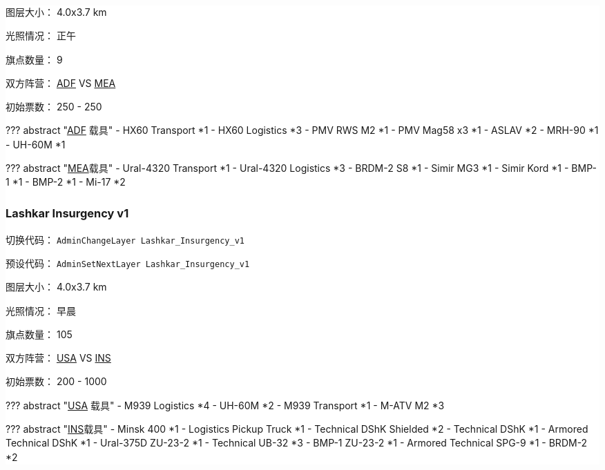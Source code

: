 图层大小： 4.0x3.7 km

光照情况： 正午

旗点数量： 9

双方阵营： [ADF](/faction/adf) VS [MEA](/faction/mea)

初始票数： 250  -  250

??? abstract "[ADF](/faction/adf) 载具"
    - HX60 Transport *1
    - HX60 Logistics *3
    - PMV RWS M2 *1
    - PMV Mag58 x3 *1
    - ASLAV *2
    - MRH-90 *1
    - UH-60M *1

??? abstract "[MEA](/faction/mea)载具"
    - Ural-4320 Transport *1
    - Ural-4320 Logistics *3
    - BRDM-2 S8 *1
    - Simir MG3 *1
    - Simir Kord *1
    - BMP-1 *1
    - BMP-2 *1
    - Mi-17 *2


### Lashkar Insurgency v1

切换代码： `AdminChangeLayer Lashkar_Insurgency_v1`

预设代码： `AdminSetNextLayer Lashkar_Insurgency_v1`

图层大小： 4.0x3.7 km

光照情况： 早晨

旗点数量： 105

双方阵营： [USA](/faction/usa) VS [INS](/faction/ins)

初始票数： 200  -  1000

??? abstract "[USA](/faction/usa) 载具"
    - M939 Logistics *4
    - UH-60M *2
    - M939 Transport *1
    - M-ATV M2 *3

??? abstract "[INS](/faction/ins)载具"
    - Minsk 400 *1
    - Logistics Pickup Truck *1
    - Technical DShK Shielded *2
    - Technical DShK *1
    - Armored Technical DShK *1
    - Ural-375D ZU-23-2 *1
    - Technical UB-32 *3
    - BMP-1 ZU-23-2 *1
    - Armored Technical SPG-9 *1
    - BRDM-2 *2
